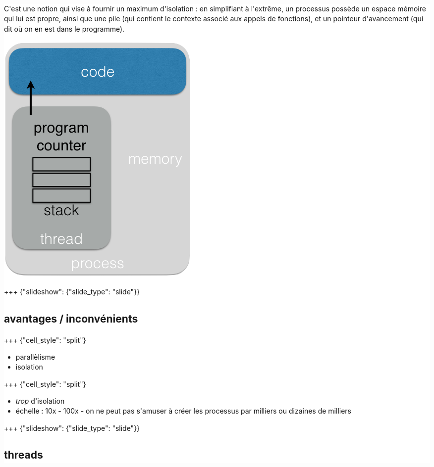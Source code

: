 C'est une notion qui vise à fournir un
maximum d'isolation : en simplifiant à
l'extrême, un processus possède un
espace mémoire qui lui est propre, ainsi
que une pile (qui contient le contexte
associé aux appels de fonctions), et un
pointeur d'avancement (qui dit où on en
est dans le programme).


![single-thread](media/w8-s1-av-fig3.png)

+++ {"slideshow": {"slide_type": "slide"}}

## avantages / inconvénients

+++ {"cell_style": "split"}

* parallèlisme
* isolation

+++ {"cell_style": "split"}

* *trop* d'isolation
* échelle : 10x - 100x - on ne peut pas s'amuser à créer les processus par milliers ou dizaines de milliers

+++ {"slideshow": {"slide_type": "slide"}}

## threads

